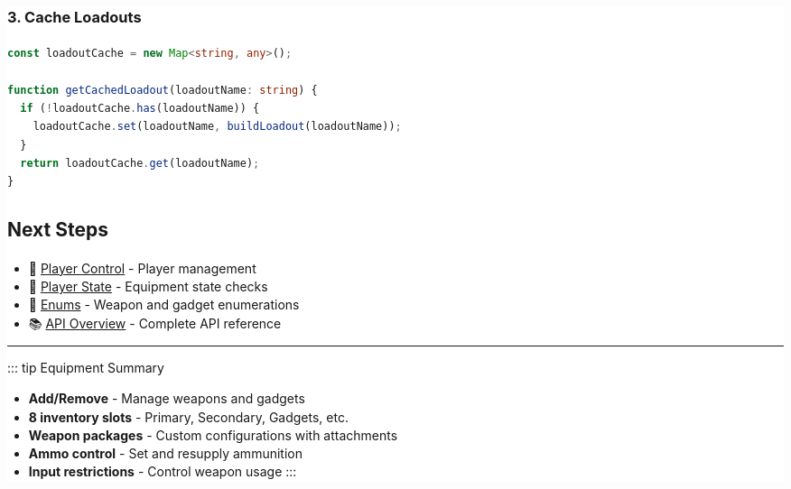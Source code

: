 ### 3. Cache Loadouts

```typescript
const loadoutCache = new Map<string, any>();

function getCachedLoadout(loadoutName: string) {
  if (!loadoutCache.has(loadoutName)) {
    loadoutCache.set(loadoutName, buildLoadout(loadoutName));
  }
  return loadoutCache.get(loadoutName);
}
```

## Next Steps

- 📖 [Player Control](/api/player-control) - Player management
- 📖 [Player State](/api/player-state) - Equipment state checks
- 📖 [Enums](/api/enums) - Weapon and gadget enumerations
- 📚 [API Overview](/api/) - Complete API reference

---

::: tip Equipment Summary
- **Add/Remove** - Manage weapons and gadgets
- **8 inventory slots** - Primary, Secondary, Gadgets, etc.
- **Weapon packages** - Custom configurations with attachments
- **Ammo control** - Set and resupply ammunition
- **Input restrictions** - Control weapon usage
:::